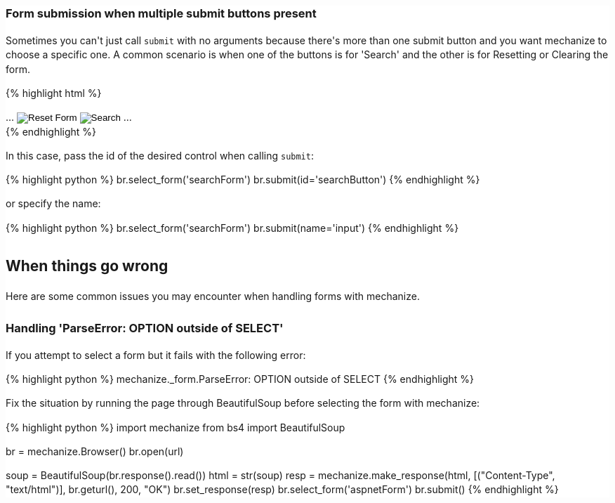 ### Form submission when multiple submit buttons present

Sometimes you can't just call `submit` with no arguments because there's more than 
one submit button and you want mechanize to choose a specific one. A common scenario 
is when one of the buttons is for 'Search' and the other is for Resetting or 
Clearing the form.

{% highlight html %}
<form name="searchForm" method="post" action="search.do">
  ...
  <input type="image" name="reset" src="Reset.gif" alt="Reset Form">
  <input type="image" name="input" src="Search.gif" id="searchButton" alt="Search">
  ...
</form>
{% endhighlight %}

In this case, pass the id of the desired control when calling `submit`:

{% highlight python %}
br.select_form('searchForm')
br.submit(id='searchButton')
{% endhighlight %}

or specify the name:

{% highlight python %}
br.select_form('searchForm')
br.submit(name='input')
{% endhighlight %}

## When things go wrong

Here are some common issues you may encounter when handling forms with mechanize.

### Handling 'ParseError: OPTION outside of SELECT'

If you attempt to select a form but it fails with the following error:

{% highlight python %}
mechanize._form.ParseError: OPTION outside of SELECT
{% endhighlight %}

Fix the situation by running the page through BeautifulSoup before selecting the 
form with mechanize:

{% highlight python %}
import mechanize
from bs4 import BeautifulSoup

br = mechanize.Browser()
br.open(url)

soup = BeautifulSoup(br.response().read())
html = str(soup)
resp = mechanize.make_response(html, [("Content-Type", "text/html")],
                               br.geturl(), 200, "OK")
br.set_response(resp)
br.select_form('aspnetForm')
br.submit()
{% endhighlight %}
